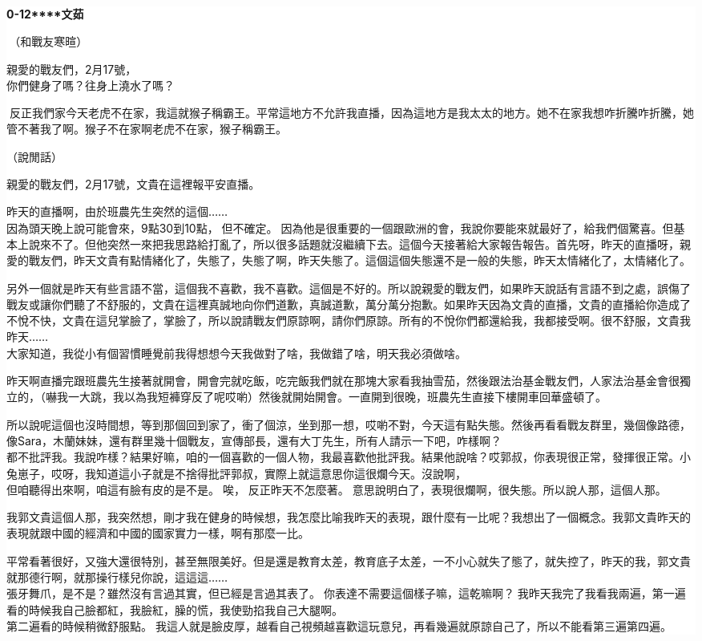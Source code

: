 





**0-12****文茹**



**&nbsp;**（和戰友寒暄）



親愛的戰友們，2月17號，<br>你們健身了嗎？往身上澆水了嗎？



&nbsp;反正我們家今天老虎不在家，我這就猴子稱霸王。平常這地方不允許我直播，因為這地方是我太太的地方。她不在家我想咋折騰咋折騰，她管不著我了啊。猴子不在家啊老虎不在家，猴子稱霸王。



（說閒話）&nbsp;



親愛的戰友們，2月17號，文貴在這裡報平安直播。







昨天的直播啊，由於班農先生突然的這個……<br>因為頭天晚上說可能會來，9點30到10點， 但不確定。 因為他是很重要的一個跟歐洲的會，我說你要能來就最好了，給我們個驚喜。但基本上說來不了。但他突然一來把我思路給打亂了，所以很多話題就沒繼續下去。這個今天接著給大家報告報告。首先呀，昨天的直播呀，親愛的戰友們，昨天文貴有點情緒化了，失態了，失態了啊，昨天失態了。這個這個失態還不是一般的失態，昨天太情緒化了，太情緒化了。







另外一個就是昨天有些言語不當，這個我不喜歡，我不喜歡。這個是不好的。所以說親愛的戰友們，如果昨天說話有言語不到之處，誤傷了戰友或讓你們聽了不舒服的，文貴在這裡真誠地向你們道歉，真誠道歉，萬分萬分抱歉。如果昨天因為文貴的直播，文貴的直播給你造成了不悅不快，文貴在這兒掌臉了，掌臉了，所以說請戰友們原諒啊，請你們原諒。所有的不悅你們都還給我，我都接受啊。很不舒服，文貴我昨天……<br>大家知道，我從小有個習慣睡覺前我得想想今天我做對了啥，我做錯了啥，明天我必須做啥。







昨天啊直播完跟班農先生接著就開會，開會完就吃飯，吃完飯我們就在那塊大家看我抽雪茄，然後跟法治基金戰友們，人家法治基金會很獨立的，（嚇我一大跳，我以為我短褲穿反了呢哎喲）然後就開始開會。一直開到很晚，班農先生直接下樓開車回華盛頓了。







所以說呢這個也沒時間想，等到那個回到家了，衝了個涼，坐到那一想，哎喲不對，今天這有點失態。然後再看看戰友群里，幾個像路德，像Sara，木蘭妹妹，還有群里幾十個戰友，宣傳部長，還有大丁先生，所有人請示一下吧，咋樣啊？<br>都不批評我。我說咋樣？結果好嘛，咱的一個喜歡的一個人物，我最喜歡他批評我。結果他說啥？哎郭叔，你表現很正常，發揮很正常。小兔崽子，哎呀，我知道這小子就是不捨得批評郭叔，實際上就這意思你這很爛今天。沒說啊，<br>但咱聽得出來啊，咱這有臉有皮的是不是。 唉， 反正昨天不怎麼著。 意思說明白了，表現很爛啊，很失態。所以說人那，這個人那。



我郭文貴這個人那，我突然想，剛才我在健身的時候想，我怎麼比喻我昨天的表現，跟什麼有一比呢？我想出了一個概念。我郭文貴昨天的表現就跟中國的經濟和中國的國家實力一樣，啊有那麼一比。







平常看著很好，又強大還很特別，甚至無限美好。但是還是教育太差，教育底子太差，一不小心就失了態了，就失控了，昨天的我，郭文貴就那德行啊，就那操行樣兒你說，這這這……<br>張牙舞爪，是不是？雖然沒有言過其實，但已經是言過其表了。 你表達不需要這個樣子嘛，這乾嘛啊？ 我昨天我完了我看我兩遍，第一遍看的時候我自己臉都紅，我臉紅，臊的慌，我使勁掐我自己大腿啊。<br>第二遍看的時候稍微舒服點。 我這人就是臉皮厚，越看自己視頻越喜歡這玩意兒，再看幾遍就原諒自己了，所以不能看第三遍第四遍。
